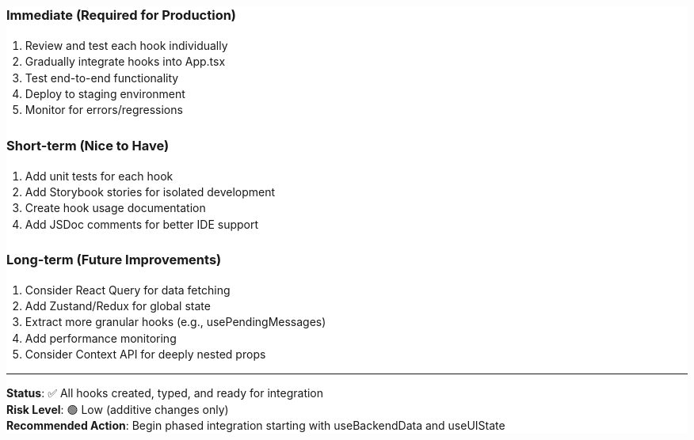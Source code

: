 ### Immediate (Required for Production)
1. Review and test each hook individually
2. Gradually integrate hooks into App.tsx
3. Test end-to-end functionality
4. Deploy to staging environment
5. Monitor for errors/regressions

### Short-term (Nice to Have)
1. Add unit tests for each hook
2. Add Storybook stories for isolated development
3. Create hook usage documentation
4. Add JSDoc comments for better IDE support

### Long-term (Future Improvements)
1. Consider React Query for data fetching
2. Add Zustand/Redux for global state
3. Extract more granular hooks (e.g., usePendingMessages)
4. Add performance monitoring
5. Consider Context API for deeply nested props

---

**Status**: ✅ All hooks created, typed, and ready for integration  
**Risk Level**: 🟢 Low (additive changes only)  
**Recommended Action**: Begin phased integration starting with useBackendData and useUIState
